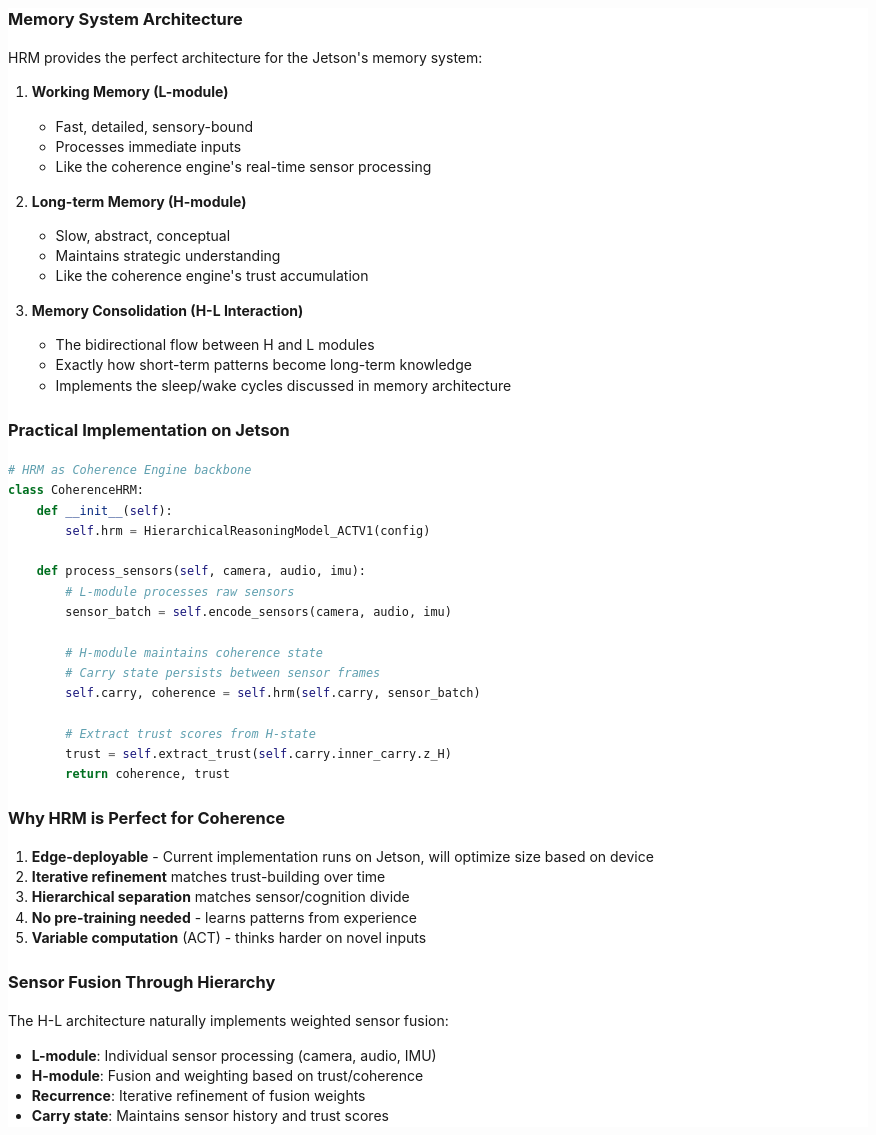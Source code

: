 ### Memory System Architecture

HRM provides the perfect architecture for the Jetson's memory system:

1. **Working Memory (L-module)**
   - Fast, detailed, sensory-bound
   - Processes immediate inputs
   - Like the coherence engine's real-time sensor processing

2. **Long-term Memory (H-module)**
   - Slow, abstract, conceptual
   - Maintains strategic understanding
   - Like the coherence engine's trust accumulation

3. **Memory Consolidation (H-L Interaction)**
   - The bidirectional flow between H and L modules
   - Exactly how short-term patterns become long-term knowledge
   - Implements the sleep/wake cycles discussed in memory architecture

### Practical Implementation on Jetson

```python
# HRM as Coherence Engine backbone
class CoherenceHRM:
    def __init__(self):
        self.hrm = HierarchicalReasoningModel_ACTV1(config)
        
    def process_sensors(self, camera, audio, imu):
        # L-module processes raw sensors
        sensor_batch = self.encode_sensors(camera, audio, imu)
        
        # H-module maintains coherence state
        # Carry state persists between sensor frames
        self.carry, coherence = self.hrm(self.carry, sensor_batch)
        
        # Extract trust scores from H-state
        trust = self.extract_trust(self.carry.inner_carry.z_H)
        return coherence, trust
```

### Why HRM is Perfect for Coherence

1. **Edge-deployable** - Current implementation runs on Jetson, will optimize size based on device
2. **Iterative refinement** matches trust-building over time
3. **Hierarchical separation** matches sensor/cognition divide
4. **No pre-training needed** - learns patterns from experience
5. **Variable computation** (ACT) - thinks harder on novel inputs

### Sensor Fusion Through Hierarchy

The H-L architecture naturally implements weighted sensor fusion:
- **L-module**: Individual sensor processing (camera, audio, IMU)
- **H-module**: Fusion and weighting based on trust/coherence
- **Recurrence**: Iterative refinement of fusion weights
- **Carry state**: Maintains sensor history and trust scores
